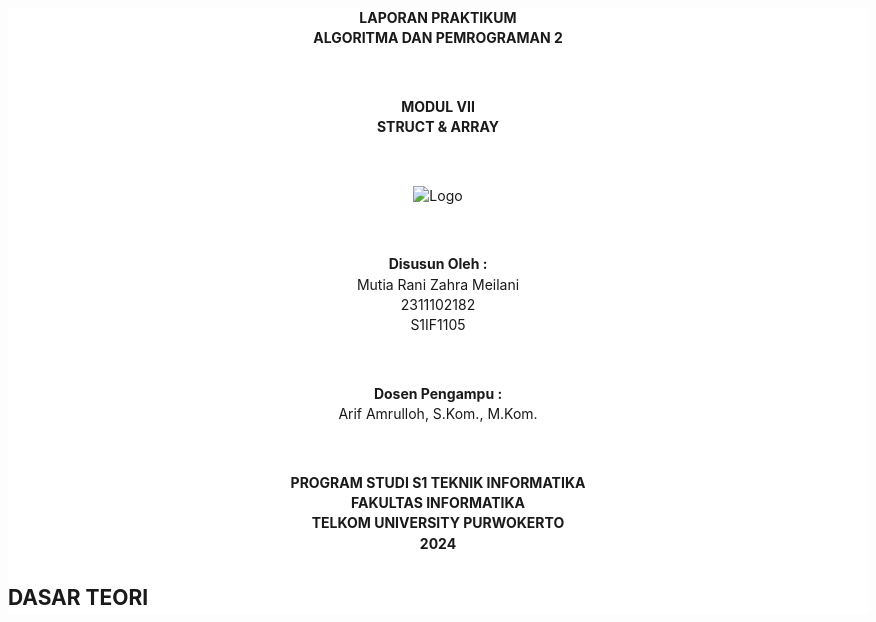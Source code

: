 
<p align="center">
  <strong>LAPORAN PRAKTIKUM</strong>
  <br>
  <strong>ALGORITMA DAN PEMROGRAMAN 2</strong>
  <br>
</p>

<br>

<p align="center">
  <strong>MODUL VII</strong>
  <br>
  <strong>STRUCT & ARRAY</strong>
  <br>
</p>

<br>

<p align="center">
  <img src="https://github.com/user-attachments/assets/296eb3c2-bd6b-401f-8256-3661150ec39e" alt="Logo" width="200"/>
</p>

<br>

<p align="center">
  <strong>Disusun Oleh :</strong>
  <br>
  Mutia Rani Zahra Meilani
  <br>
  2311102182
  <br>
  S1IF1105
</p>

<br>

<p align="center">
  <strong>Dosen Pengampu :</strong><br>
  Arif Amrulloh, S.Kom., M.Kom.
</p>

<br>

<p align="center">
  <strong>PROGRAM STUDI S1 TEKNIK INFORMATIKA</strong>
  <br>
  <strong>FAKULTAS INFORMATIKA</strong>
  <br>
  <strong>TELKOM UNIVERSITY PURWOKERTO</strong>
  <br>
  <strong>2024</strong>
</p>

## <strong> DASAR TEORI </strong>
